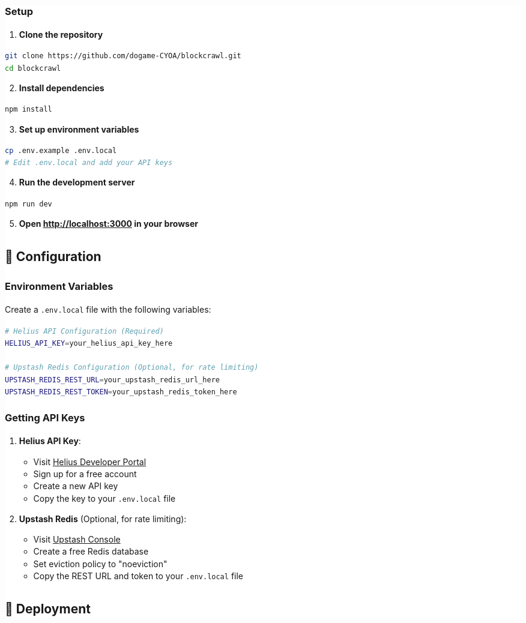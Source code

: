 ### Setup

1. **Clone the repository**
```bash
git clone https://github.com/dogame-CYOA/blockcrawl.git
cd blockcrawl
```

2. **Install dependencies**
```bash
npm install
```

3. **Set up environment variables**
```bash
cp .env.example .env.local
# Edit .env.local and add your API keys
```

4. **Run the development server**
```bash
npm run dev
```

5. **Open [http://localhost:3000](http://localhost:3000) in your browser**

## 🔧 Configuration

### Environment Variables

Create a `.env.local` file with the following variables:

```bash
# Helius API Configuration (Required)
HELIUS_API_KEY=your_helius_api_key_here

# Upstash Redis Configuration (Optional, for rate limiting)
UPSTASH_REDIS_REST_URL=your_upstash_redis_url_here
UPSTASH_REDIS_REST_TOKEN=your_upstash_redis_token_here
```

### Getting API Keys

1. **Helius API Key**:
   - Visit [Helius Developer Portal](https://dev.helius.xyz/)
   - Sign up for a free account
   - Create a new API key
   - Copy the key to your `.env.local` file

2. **Upstash Redis** (Optional, for rate limiting):
   - Visit [Upstash Console](https://console.upstash.com/)
   - Create a free Redis database
   - Set eviction policy to "noeviction"
   - Copy the REST URL and token to your `.env.local` file

## 🚀 Deployment
